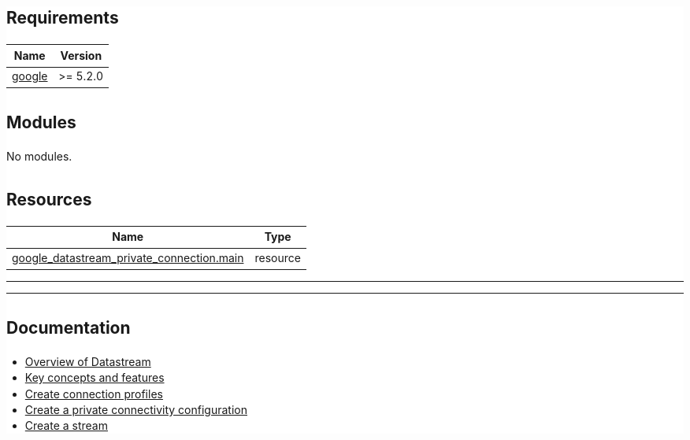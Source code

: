 ## Requirements

| Name | Version |
|------|---------|
| <a name="requirement_google"></a> [google](#requirement\_google) | >= 5.2.0 |

## Modules

No modules.

## Resources

| Name | Type |
|------|------|
| [google_datastream_private_connection.main](https://registry.terraform.io/providers/hashicorp/google/latest/docs/resources/datastream_private_connection) | resource |

---

---
## Documentation

- [Overview of Datastream](https://cloud.google.com/datastream/docs/overview)
- [Key concepts and features](https://cloud.google.com/datastream/docs/behavior-overview)
- [Create connection profiles](https://cloud.google.com/datastream/docs/create-connection-profiles)
- [Create a private connectivity configuration](https://cloud.google.com/datastream/docs/create-a-private-connectivity-configuration)
- [Create a stream](https://cloud.google.com/datastream/docs/create-a-stream)
    